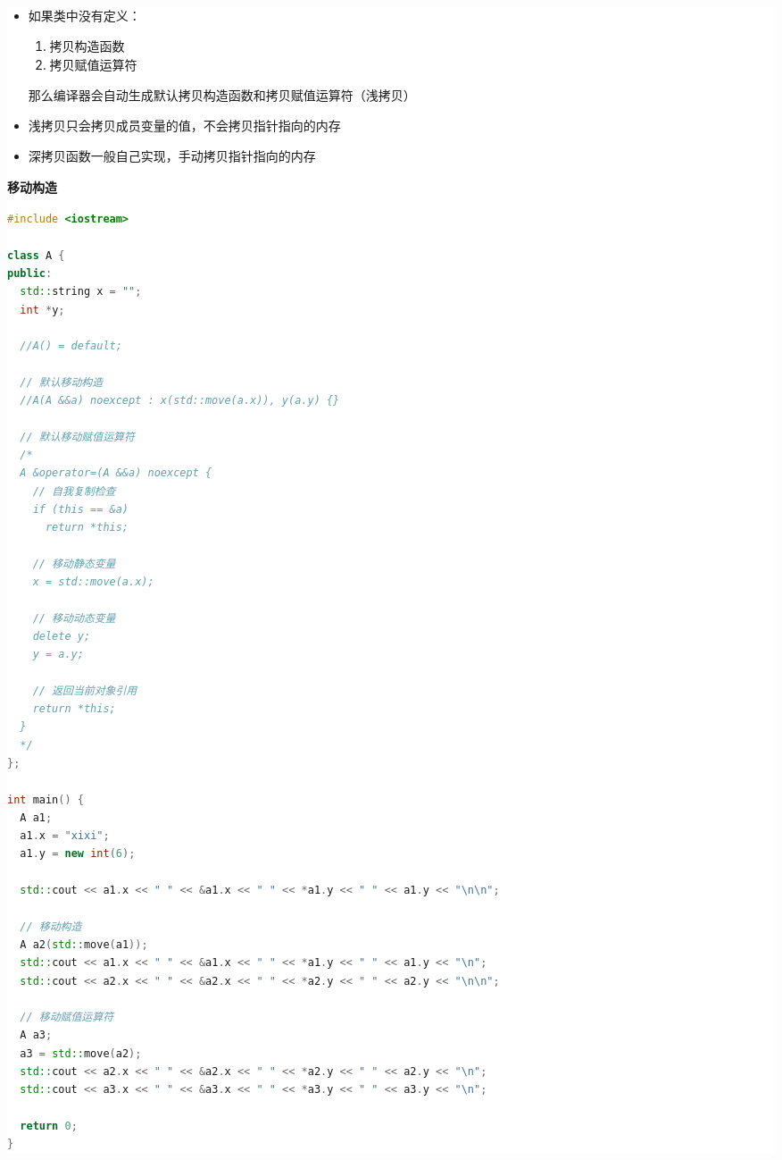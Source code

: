* 如果类中没有定义：
    1. 拷贝构造函数
    2. 拷贝赋值运算符
  
  那么编译器会自动生成默认拷贝构造函数和拷贝赋值运算符（浅拷贝）

* 浅拷贝只会拷贝成员变量的值，不会拷贝指针指向的内存

* 深拷贝函数一般自己实现，手动拷贝指针指向的内存

**移动构造**

```cpp
#include <iostream>

class A {
public:
  std::string x = "";
  int *y;

  //A() = default;

  // 默认移动构造
  //A(A &&a) noexcept : x(std::move(a.x)), y(a.y) {}

  // 默认移动赋值运算符
  /*
  A &operator=(A &&a) noexcept {
    // 自我复制检查
    if (this == &a)
      return *this;

    // 移动静态变量
    x = std::move(a.x);

    // 移动动态变量
    delete y;
    y = a.y;

    // 返回当前对象引用
    return *this;
  }
  */
};

int main() {
  A a1;
  a1.x = "xixi";
  a1.y = new int(6);

  std::cout << a1.x << " " << &a1.x << " " << *a1.y << " " << a1.y << "\n\n";

  // 移动构造
  A a2(std::move(a1));
  std::cout << a1.x << " " << &a1.x << " " << *a1.y << " " << a1.y << "\n";
  std::cout << a2.x << " " << &a2.x << " " << *a2.y << " " << a2.y << "\n\n";

  // 移动赋值运算符
  A a3;
  a3 = std::move(a2);
  std::cout << a2.x << " " << &a2.x << " " << *a2.y << " " << a2.y << "\n";
  std::cout << a3.x << " " << &a3.x << " " << *a3.y << " " << a3.y << "\n";

  return 0;
}

```